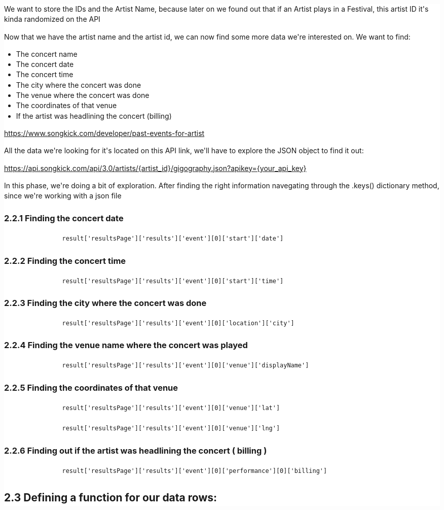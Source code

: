     
  
We want to store the IDs and the Artist Name, because later on we found out that if an Artist plays in a Festival, this artist ID it's kinda randomized on the API


Now that we have the artist name and the artist id, we can now find some more data we're interested on. We want to find:

- The concert name
- The concert date
- The concert time
- The city where the concert was done
- The venue where the concert was done
- The coordinates of that venue
- If the artist was headlining the concert (billing)

https://www.songkick.com/developer/past-events-for-artist

All the data we're looking for it's located on this API link, we'll have to explore the JSON object to find it out:

https://api.songkick.com/api/3.0/artists/{artist_id}/gigography.json?apikey={your_api_key}


In this phase, we're doing a bit of exploration. After finding the right information navegating through the .keys() dictionary method, since we're working with a json file


### 2.2.1 Finding the concert date

                    result['resultsPage']['results']['event'][0]['start']['date']

### 2.2.2 Finding the concert time

                    result['resultsPage']['results']['event'][0]['start']['time'] 

### 2.2.3 Finding the city where the concert was done

                    result['resultsPage']['results']['event'][0]['location']['city']

### 2.2.4 Finding the venue name where the concert was played

                    result['resultsPage']['results']['event'][0]['venue']['displayName']

### 2.2.5 Finding the coordinates of that venue

                    result['resultsPage']['results']['event'][0]['venue']['lat'] 

                    result['resultsPage']['results']['event'][0]['venue']['lng'] 
    
### 2.2.6 Finding out if the artist was headlining the concert ( billing )

                    result['resultsPage']['results']['event'][0]['performance'][0]['billing']

## 2.3 Defining a function for our data rows:

